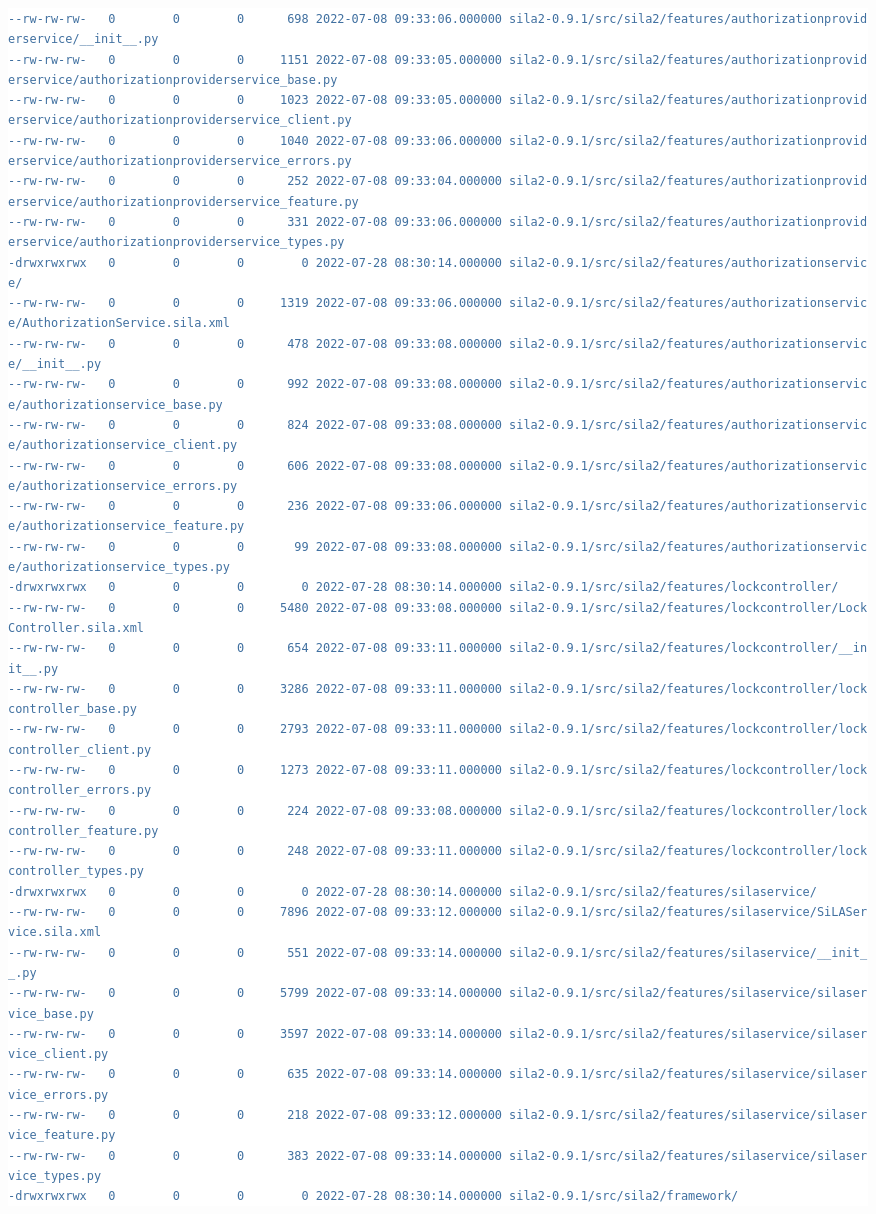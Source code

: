 ```diff
--rw-rw-rw-   0        0        0      698 2022-07-08 09:33:06.000000 sila2-0.9.1/src/sila2/features/authorizationproviderservice/__init__.py
--rw-rw-rw-   0        0        0     1151 2022-07-08 09:33:05.000000 sila2-0.9.1/src/sila2/features/authorizationproviderservice/authorizationproviderservice_base.py
--rw-rw-rw-   0        0        0     1023 2022-07-08 09:33:05.000000 sila2-0.9.1/src/sila2/features/authorizationproviderservice/authorizationproviderservice_client.py
--rw-rw-rw-   0        0        0     1040 2022-07-08 09:33:06.000000 sila2-0.9.1/src/sila2/features/authorizationproviderservice/authorizationproviderservice_errors.py
--rw-rw-rw-   0        0        0      252 2022-07-08 09:33:04.000000 sila2-0.9.1/src/sila2/features/authorizationproviderservice/authorizationproviderservice_feature.py
--rw-rw-rw-   0        0        0      331 2022-07-08 09:33:06.000000 sila2-0.9.1/src/sila2/features/authorizationproviderservice/authorizationproviderservice_types.py
-drwxrwxrwx   0        0        0        0 2022-07-28 08:30:14.000000 sila2-0.9.1/src/sila2/features/authorizationservice/
--rw-rw-rw-   0        0        0     1319 2022-07-08 09:33:06.000000 sila2-0.9.1/src/sila2/features/authorizationservice/AuthorizationService.sila.xml
--rw-rw-rw-   0        0        0      478 2022-07-08 09:33:08.000000 sila2-0.9.1/src/sila2/features/authorizationservice/__init__.py
--rw-rw-rw-   0        0        0      992 2022-07-08 09:33:08.000000 sila2-0.9.1/src/sila2/features/authorizationservice/authorizationservice_base.py
--rw-rw-rw-   0        0        0      824 2022-07-08 09:33:08.000000 sila2-0.9.1/src/sila2/features/authorizationservice/authorizationservice_client.py
--rw-rw-rw-   0        0        0      606 2022-07-08 09:33:08.000000 sila2-0.9.1/src/sila2/features/authorizationservice/authorizationservice_errors.py
--rw-rw-rw-   0        0        0      236 2022-07-08 09:33:06.000000 sila2-0.9.1/src/sila2/features/authorizationservice/authorizationservice_feature.py
--rw-rw-rw-   0        0        0       99 2022-07-08 09:33:08.000000 sila2-0.9.1/src/sila2/features/authorizationservice/authorizationservice_types.py
-drwxrwxrwx   0        0        0        0 2022-07-28 08:30:14.000000 sila2-0.9.1/src/sila2/features/lockcontroller/
--rw-rw-rw-   0        0        0     5480 2022-07-08 09:33:08.000000 sila2-0.9.1/src/sila2/features/lockcontroller/LockController.sila.xml
--rw-rw-rw-   0        0        0      654 2022-07-08 09:33:11.000000 sila2-0.9.1/src/sila2/features/lockcontroller/__init__.py
--rw-rw-rw-   0        0        0     3286 2022-07-08 09:33:11.000000 sila2-0.9.1/src/sila2/features/lockcontroller/lockcontroller_base.py
--rw-rw-rw-   0        0        0     2793 2022-07-08 09:33:11.000000 sila2-0.9.1/src/sila2/features/lockcontroller/lockcontroller_client.py
--rw-rw-rw-   0        0        0     1273 2022-07-08 09:33:11.000000 sila2-0.9.1/src/sila2/features/lockcontroller/lockcontroller_errors.py
--rw-rw-rw-   0        0        0      224 2022-07-08 09:33:08.000000 sila2-0.9.1/src/sila2/features/lockcontroller/lockcontroller_feature.py
--rw-rw-rw-   0        0        0      248 2022-07-08 09:33:11.000000 sila2-0.9.1/src/sila2/features/lockcontroller/lockcontroller_types.py
-drwxrwxrwx   0        0        0        0 2022-07-28 08:30:14.000000 sila2-0.9.1/src/sila2/features/silaservice/
--rw-rw-rw-   0        0        0     7896 2022-07-08 09:33:12.000000 sila2-0.9.1/src/sila2/features/silaservice/SiLAService.sila.xml
--rw-rw-rw-   0        0        0      551 2022-07-08 09:33:14.000000 sila2-0.9.1/src/sila2/features/silaservice/__init__.py
--rw-rw-rw-   0        0        0     5799 2022-07-08 09:33:14.000000 sila2-0.9.1/src/sila2/features/silaservice/silaservice_base.py
--rw-rw-rw-   0        0        0     3597 2022-07-08 09:33:14.000000 sila2-0.9.1/src/sila2/features/silaservice/silaservice_client.py
--rw-rw-rw-   0        0        0      635 2022-07-08 09:33:14.000000 sila2-0.9.1/src/sila2/features/silaservice/silaservice_errors.py
--rw-rw-rw-   0        0        0      218 2022-07-08 09:33:12.000000 sila2-0.9.1/src/sila2/features/silaservice/silaservice_feature.py
--rw-rw-rw-   0        0        0      383 2022-07-08 09:33:14.000000 sila2-0.9.1/src/sila2/features/silaservice/silaservice_types.py
-drwxrwxrwx   0        0        0        0 2022-07-28 08:30:14.000000 sila2-0.9.1/src/sila2/framework/
```